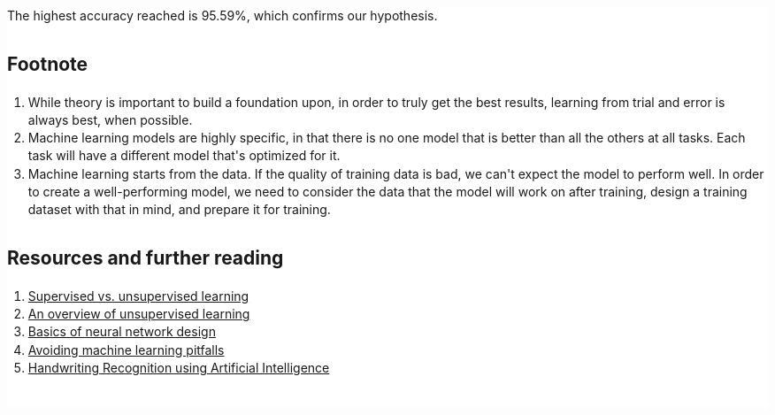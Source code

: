 The highest accuracy reached is 95.59%, which confirms our hypothesis.

## Footnote
1. While theory is important to build a foundation upon, in order to truly get the best results, learning from trial and error is always best, when possible.
2. Machine learning models are highly specific, in that there is no one model that is better than all the others at all tasks. Each task will have a different model that's optimized for it.
3. Machine learning starts from the data. If the quality of training data is bad, we can't expect the model to perform well. In order to create a well-performing model, we need to consider the data that the model will work on after training, design a training dataset with that in mind, and prepare it for training.

## Resources and further reading

1. <a href='https://www.ibm.com/cloud/blog/supervised-vs-unsupervised-learning'>Supervised vs. unsupervised learning</a>
2. <a href='https://www.ibm.com/topics/unsupervised-learning#:~:text=Unsupervised%20learning%2C%20also%20known%20as,the%20need%20for%20human%20intervention.'>An overview of unsupervised learning</a>
3. <a href='https://towardsdatascience.com/designing-your-neural-networks-a5e4617027ed'>Basics of neural network design</a>
4. <a href='https://arxiv.org/pdf/2108.02497.pdf'>Avoiding machine learning pitfalls</a>
5. <a href='https://thesai.org/Downloads/Volume11No7/Paper_19-Handwriting_Recognition_using_Artificial_Intelligence.pdf'>Handwriting Recognition using Artificial Intelligence</a>


<br>

[comment]: <> (Below is CSS code for the output HTML and pdf files. Don't touch them unless you know what you're doing.)

<style>
  figcaption{
    text-align:center;
    font-size:9pt
  }
  img{
    filter: drop-shadow(0px 0px 5px );
  }
  .noshadow{
    filter: none;
  }
</style>
